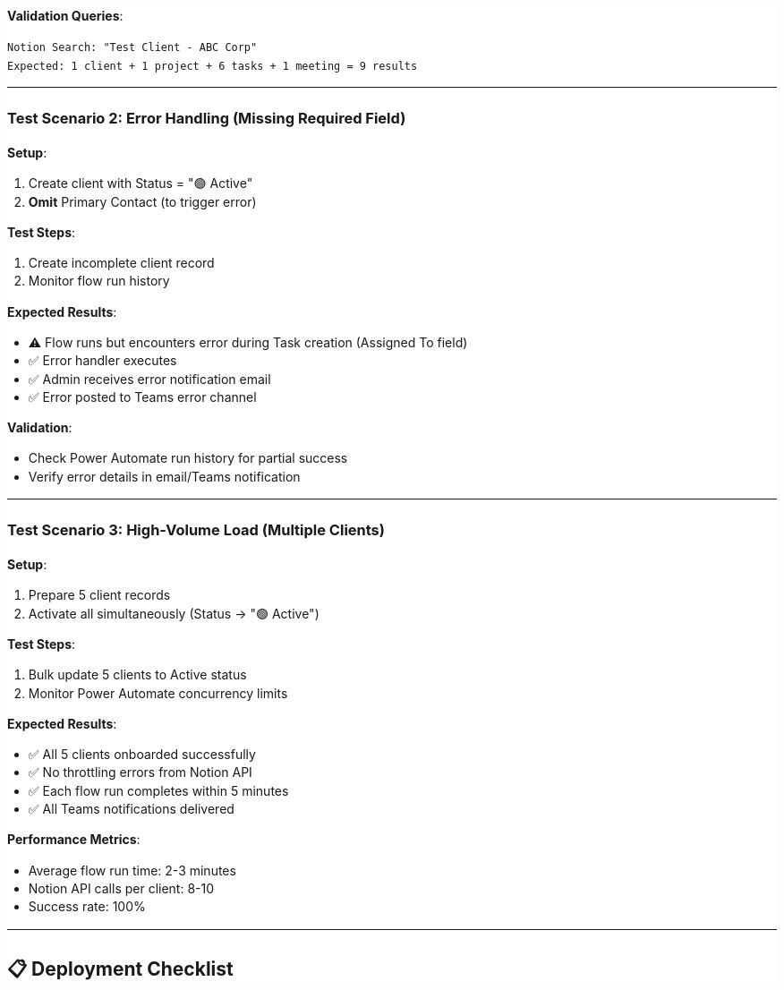 **Validation Queries**:
```
Notion Search: "Test Client - ABC Corp"
Expected: 1 client + 1 project + 6 tasks + 1 meeting = 9 results
```

---

### Test Scenario 2: Error Handling (Missing Required Field)

**Setup**:
1. Create client with Status = "🟢 Active"
2. **Omit** Primary Contact (to trigger error)

**Test Steps**:
1. Create incomplete client record
2. Monitor flow run history

**Expected Results**:
- ⚠️ Flow runs but encounters error during Task creation (Assigned To field)
- ✅ Error handler executes
- ✅ Admin receives error notification email
- ✅ Error posted to Teams error channel

**Validation**:
- Check Power Automate run history for partial success
- Verify error details in email/Teams notification

---

### Test Scenario 3: High-Volume Load (Multiple Clients)

**Setup**:
1. Prepare 5 client records
2. Activate all simultaneously (Status → "🟢 Active")

**Test Steps**:
1. Bulk update 5 clients to Active status
2. Monitor Power Automate concurrency limits

**Expected Results**:
- ✅ All 5 clients onboarded successfully
- ✅ No throttling errors from Notion API
- ✅ Each flow run completes within 5 minutes
- ✅ All Teams notifications delivered

**Performance Metrics**:
- Average flow run time: 2-3 minutes
- Notion API calls per client: 8-10
- Success rate: 100%

---

## 📋 Deployment Checklist
